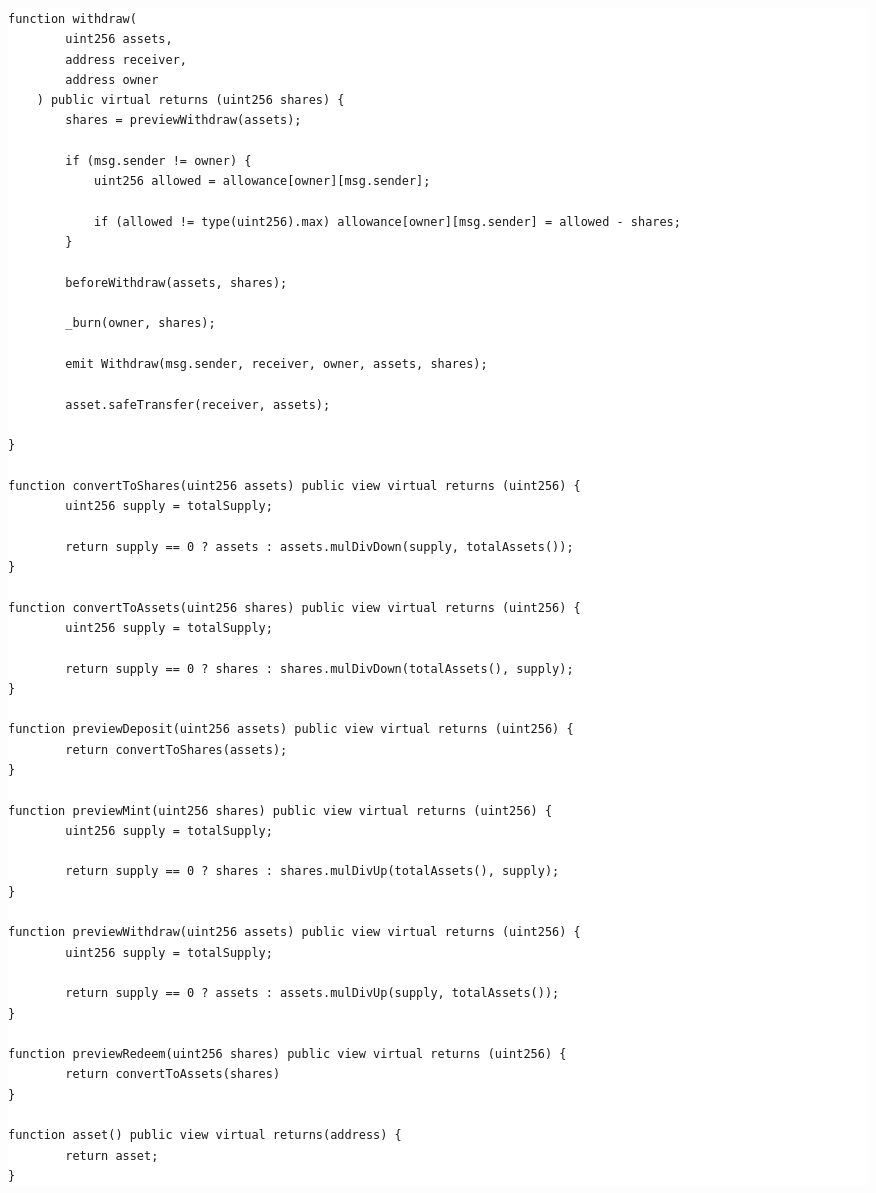 ```solidity
function withdraw(
        uint256 assets,
        address receiver,
        address owner
    ) public virtual returns (uint256 shares) {
        shares = previewWithdraw(assets); 

        if (msg.sender != owner) {
            uint256 allowed = allowance[owner][msg.sender];

            if (allowed != type(uint256).max) allowance[owner][msg.sender] = allowed - shares;
        }

        beforeWithdraw(assets, shares);

        _burn(owner, shares);

        emit Withdraw(msg.sender, receiver, owner, assets, shares);

        asset.safeTransfer(receiver, assets);  

}

function convertToShares(uint256 assets) public view virtual returns (uint256) {
        uint256 supply = totalSupply;

        return supply == 0 ? assets : assets.mulDivDown(supply, totalAssets());
}

function convertToAssets(uint256 shares) public view virtual returns (uint256) {
        uint256 supply = totalSupply; 

        return supply == 0 ? shares : shares.mulDivDown(totalAssets(), supply);
}

function previewDeposit(uint256 assets) public view virtual returns (uint256) {
        return convertToShares(assets);
}

function previewMint(uint256 shares) public view virtual returns (uint256) {
        uint256 supply = totalSupply; 

        return supply == 0 ? shares : shares.mulDivUp(totalAssets(), supply);
}

function previewWithdraw(uint256 assets) public view virtual returns (uint256) {
        uint256 supply = totalSupply; 

        return supply == 0 ? assets : assets.mulDivUp(supply, totalAssets());
}

function previewRedeem(uint256 shares) public view virtual returns (uint256) {
        return convertToAssets(shares)
}

function asset() public view virtual returns(address) {
        return asset;
}
```
